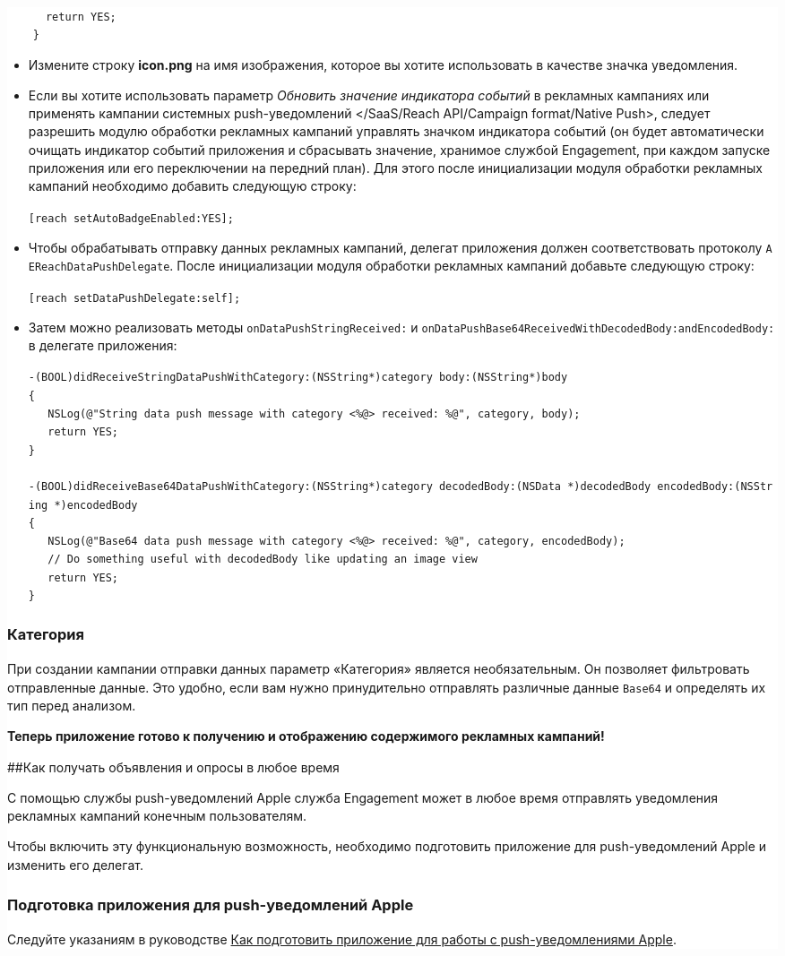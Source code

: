 		  return YES;
		}

-   Измените строку **icon.png** на имя изображения, которое вы хотите использовать в качестве значка уведомления.
-   Если вы хотите использовать параметр *Обновить значение индикатора событий* в рекламных кампаниях или применять кампании системных push-уведомлений </SaaS/Reach API/Campaign format/Native Push>, следует разрешить модулю обработки рекламных кампаний управлять значком индикатора событий (он будет автоматически очищать индикатор событий приложения и сбрасывать значение, хранимое службой Engagement, при каждом запуске приложения или его переключении на передний план). Для этого после инициализации модуля обработки рекламных кампаний необходимо добавить следующую строку:

		[reach setAutoBadgeEnabled:YES];

-   Чтобы обрабатывать отправку данных рекламных кампаний, делегат приложения должен соответствовать протоколу `AEReachDataPushDelegate`. После инициализации модуля обработки рекламных кампаний добавьте следующую строку:

		[reach setDataPushDelegate:self];

-   Затем можно реализовать методы `onDataPushStringReceived:` и `onDataPushBase64ReceivedWithDecodedBody:andEncodedBody:` в делегате приложения:

		-(BOOL)didReceiveStringDataPushWithCategory:(NSString*)category body:(NSString*)body
		{
		   NSLog(@"String data push message with category <%@> received: %@", category, body);
		   return YES;
		}

		-(BOOL)didReceiveBase64DataPushWithCategory:(NSString*)category decodedBody:(NSData *)decodedBody encodedBody:(NSString *)encodedBody
		{
		   NSLog(@"Base64 data push message with category <%@> received: %@", category, encodedBody);
		   // Do something useful with decodedBody like updating an image view
		   return YES;
		}

### Категория

При создании кампании отправки данных параметр «Категория» является необязательным. Он позволяет фильтровать отправленные данные. Это удобно, если вам нужно принудительно отправлять различные данные `Base64` и определять их тип перед анализом.

**Теперь приложение готово к получению и отображению содержимого рекламных кампаний!**

##Как получать объявления и опросы в любое время

С помощью службы push-уведомлений Apple служба Engagement может в любое время отправлять уведомления рекламных кампаний конечным пользователям.

Чтобы включить эту функциональную возможность, необходимо подготовить приложение для push-уведомлений Apple и изменить его делегат.

### Подготовка приложения для push-уведомлений Apple

Следуйте указаниям в руководстве [Как подготовить приложение для работы с push-уведомлениями Apple](https://developer.apple.com/library/ios/documentation/IDEs/Conceptual/AppDistributionGuide/AddingCapabilities/AddingCapabilities.html#//apple_ref/doc/uid/TP40012582-CH26-SW6).

